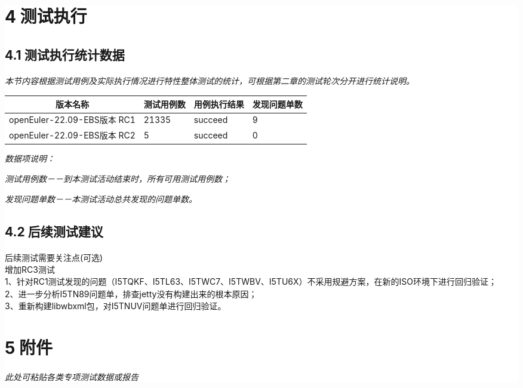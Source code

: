 
# 4     测试执行

## 4.1   测试执行统计数据

*本节内容根据测试用例及实际执行情况进行特性整体测试的统计，可根据第二章的测试轮次分开进行统计说明。*

|  版本名称  | 测试用例数 | 用例执行结果 | 发现问题单数 |
| --------- | -------- | ---------- | ---------- |
| openEuler-22.09-EBS版本 RC1 | 21335 | succeed |   9   |
| openEuler-22.09-EBS版本 RC2 |   5   | succeed |   0   |


*数据项说明：*

*测试用例数－－到本测试活动结束时，所有可用测试用例数；*

*发现问题单数－－本测试活动总共发现的问题单数。*

## 4.2   后续测试建议

后续测试需要关注点(可选)      
增加RC3测试   
1、针对RC1测试发现的问题（I5TQKF、I5TL63、I5TWC7、I5TWBV、I5TU6X）不采用规避方案，在新的ISO环境下进行回归验证；  
2、进一步分析I5TN89问题单，排查jetty没有构建出来的根本原因；  
3、重新构建libwbxml包，对I5TNUV问题单进行回归验证。  


# 5     附件

*此处可粘贴各类专项测试数据或报告*

